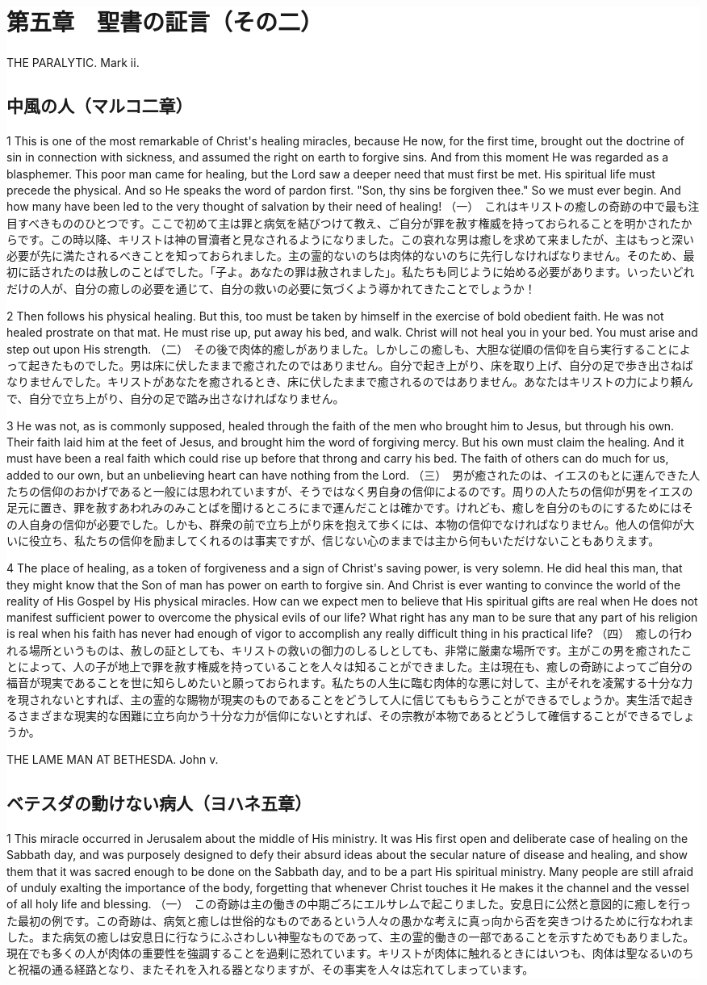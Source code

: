 # 第五章　聖書の証言（その二）

THE PARALYTIC. Mark ii.
## 中風の人（マルコ二章）

1 This is one of the most remarkable of Christ's healing miracles, because He now, for the first time, brought out the doctrine of sin in connection with sickness, and assumed the right on earth to forgive sins. And from this moment He was regarded as a blasphemer. This poor man came for healing, but the Lord saw a deeper need that must first be met. His spiritual life must precede the physical. And so He speaks the word of pardon first. "Son, thy sins be forgiven thee." So we must ever begin. And how many have been led to the very thought of salvation by their need of healing!
（一）　これはキリストの癒しの奇跡の中で最も注目すべきもののひとつです。ここで初めて主は罪と病気を結びつけて教え、ご自分が罪を赦す権威を持っておられることを明かされたからです。この時以降、キリストは神の冒瀆者と見なされるようになりました。この哀れな男は癒しを求めて来ましたが、主はもっと深い必要が先に満たされるべきことを知っておられました。主の霊的ないのちは肉体的ないのちに先行しなければなりません。そのため、最初に話されたのは赦しのことばでした。「子よ。あなたの罪は赦されました」。私たちも同じように始める必要があります。いったいどれだけの人が、自分の癒しの必要を通じて、自分の救いの必要に気づくよう導かれてきたことでしょうか！

2 Then follows his physical healing. But this, too must be taken by himself in the exercise of bold obedient faith. He was not healed prostrate on that mat. He must rise up, put away his bed, and walk. Christ will not heal you in your bed. You must arise and step out upon His strength.
（二）　その後で肉体的癒しがありました。しかしこの癒しも、大胆な従順の信仰を自ら実行することによって起きたものでした。男は床に伏したままで癒されたのではありません。自分で起き上がり、床を取り上げ、自分の足で歩き出さねばなりませんでした。キリストがあなたを癒されるとき、床に伏したままで癒されるのではありません。あなたはキリストの力により頼んで、自分で立ち上がり、自分の足で踏み出さなければなりません。

3 He was not, as is commonly supposed, healed through the faith of the men who brought him to Jesus, but through his own. Their faith laid him at the feet of Jesus, and brought him the word of forgiving mercy. But his own must claim the healing. And it must have been a real faith which could rise up before that throng and carry his bed. The faith of others can do much for us, added to our own, but an unbelieving heart can have nothing from the Lord.
（三）　男が癒されたのは、イエスのもとに運んできた人たちの信仰のおかげであると一般には思われていますが、そうではなく男自身の信仰によるのです。周りの人たちの信仰が男をイエスの足元に置き、罪を赦すあわれみのみことばを聞けるところにまで運んだことは確かです。けれども、癒しを自分のものにするためにはその人自身の信仰が必要でした。しかも、群衆の前で立ち上がり床を抱えて歩くには、本物の信仰でなければなりません。他人の信仰が大いに役立ち、私たちの信仰を励ましてくれるのは事実ですが、信じない心のままでは主から何もいただけないこともありえます。

4 The place of healing, as a token of forgiveness and a sign of Christ's saving power, is very solemn. He did heal this man, that they might know that the Son of man has power on earth to forgive sin. And Christ is ever wanting to convince the world of the reality of His Gospel by His physical miracles. How can we expect men to believe that His spiritual gifts are real when He does not manifest sufficient power to overcome the physical evils of our life? What right has any man to be sure that any part of his religion is real when his faith has never had enough of vigor to accomplish any really difficult thing in his practical life?
（四）　癒しの行われる場所というものは、赦しの証としても、キリストの救いの御力のしるしとしても、非常に厳粛な場所です。主がこの男を癒されたことによって、人の子が地上で罪を赦す権威を持っていることを人々は知ることができました。主は現在も、癒しの奇跡によってご自分の福音が現実であることを世に知らしめたいと願っておられます。私たちの人生に臨む肉体的な悪に対して、主がそれを凌駕する十分な力を現されないとすれば、主の霊的な賜物が現実のものであることをどうして人に信じてももらうことができるでしょうか。実生活で起きるさまざまな現実的な困難に立ち向かう十分な力が信仰にないとすれば、その宗教が本物であるとどうして確信することができるでしょうか。

THE LAME MAN AT BETHESDA. John v.
## ベテスダの動けない病人（ヨハネ五章）

1 This miracle occurred in Jerusalem about the middle of His ministry. It was His first open and deliberate case of healing on the Sabbath day, and was purposely designed to defy their absurd ideas about the secular nature of disease and healing, and show them that it was sacred enough to be done on the Sabbath day, and to be a part His spiritual ministry. Many people are still afraid of unduly exalting the importance of the body, forgetting that whenever Christ touches it He makes it the channel and the vessel of all holy life and blessing.
（一）　この奇跡は主の働きの中期ごろにエルサレムで起こりました。安息日に公然と意図的に癒しを行った最初の例です。この奇跡は、病気と癒しは世俗的なものであるという人々の愚かな考えに真っ向から否を突きつけるために行なわれました。また病気の癒しは安息日に行なうにふさわしい神聖なものであって、主の霊的働きの一部であることを示すためでもありました。現在でも多くの人が肉体の重要性を強調することを過剰に恐れています。キリストが肉体に触れるときにはいつも、肉体は聖なるいのちと祝福の通る経路となり、またそれを入れる器となりますが、その事実を人々は忘れてしまっています。
